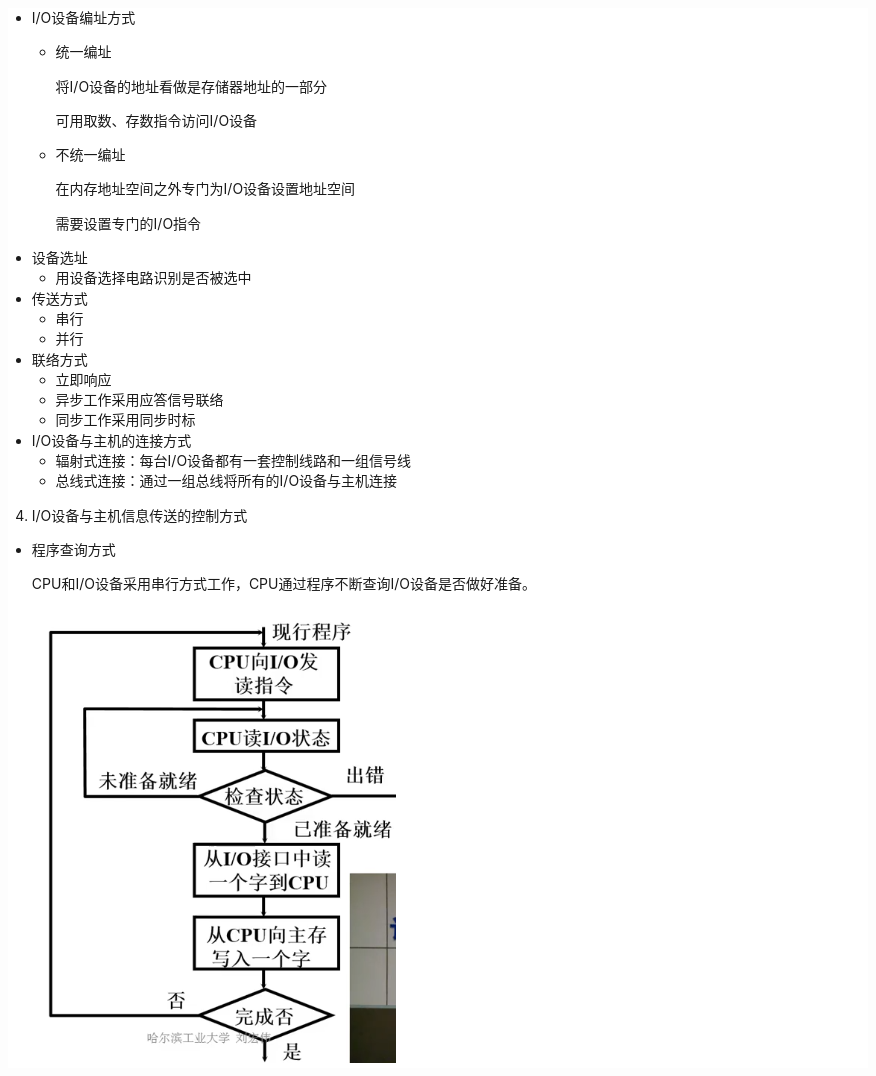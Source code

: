 * I/O设备编址方式
  * 统一编址
  
    将I/O设备的地址看做是存储器地址的一部分

    可用取数、存数指令访问I/O设备
  * 不统一编址
    
    在内存地址空间之外专门为I/O设备设置地址空间

    需要设置专门的I/O指令
* 设备选址
  * 用设备选择电路识别是否被选中
* 传送方式
  * 串行
  * 并行
* 联络方式
  * 立即响应
  * 异步工作采用应答信号联络
  * 同步工作采用同步时标
* I/O设备与主机的连接方式
  * 辐射式连接：每台I/O设备都有一套控制线路和一组信号线
  * 总线式连接：通过一组总线将所有的I/O设备与主机连接

4. I/O设备与主机信息传送的控制方式
* 程序查询方式
  
  CPU和I/O设备采用串行方式工作，CPU通过程序不断查询I/O设备是否做好准备。

  ![程序查询方式](./Pictures/程序查询方式.png)
